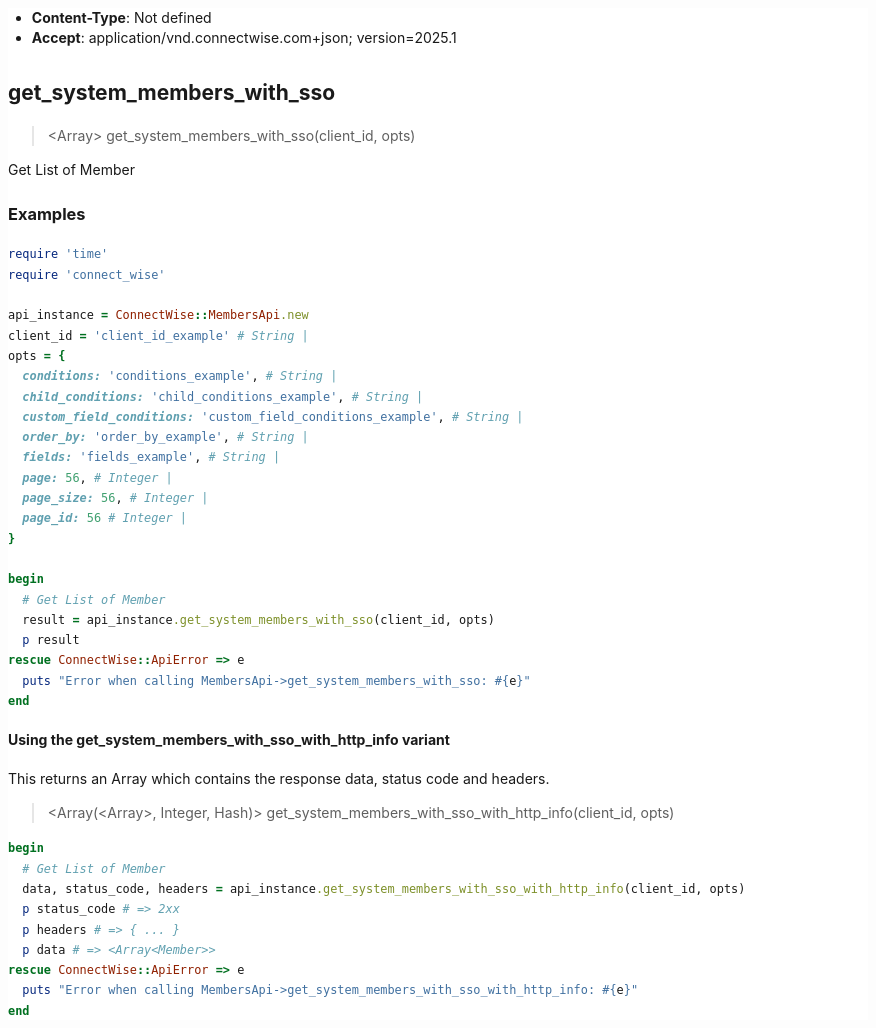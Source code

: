 - **Content-Type**: Not defined
- **Accept**: application/vnd.connectwise.com+json; version=2025.1


## get_system_members_with_sso

> <Array<Member>> get_system_members_with_sso(client_id, opts)

Get List of Member

### Examples

```ruby
require 'time'
require 'connect_wise'

api_instance = ConnectWise::MembersApi.new
client_id = 'client_id_example' # String | 
opts = {
  conditions: 'conditions_example', # String | 
  child_conditions: 'child_conditions_example', # String | 
  custom_field_conditions: 'custom_field_conditions_example', # String | 
  order_by: 'order_by_example', # String | 
  fields: 'fields_example', # String | 
  page: 56, # Integer | 
  page_size: 56, # Integer | 
  page_id: 56 # Integer | 
}

begin
  # Get List of Member
  result = api_instance.get_system_members_with_sso(client_id, opts)
  p result
rescue ConnectWise::ApiError => e
  puts "Error when calling MembersApi->get_system_members_with_sso: #{e}"
end
```

#### Using the get_system_members_with_sso_with_http_info variant

This returns an Array which contains the response data, status code and headers.

> <Array(<Array<Member>>, Integer, Hash)> get_system_members_with_sso_with_http_info(client_id, opts)

```ruby
begin
  # Get List of Member
  data, status_code, headers = api_instance.get_system_members_with_sso_with_http_info(client_id, opts)
  p status_code # => 2xx
  p headers # => { ... }
  p data # => <Array<Member>>
rescue ConnectWise::ApiError => e
  puts "Error when calling MembersApi->get_system_members_with_sso_with_http_info: #{e}"
end
```
